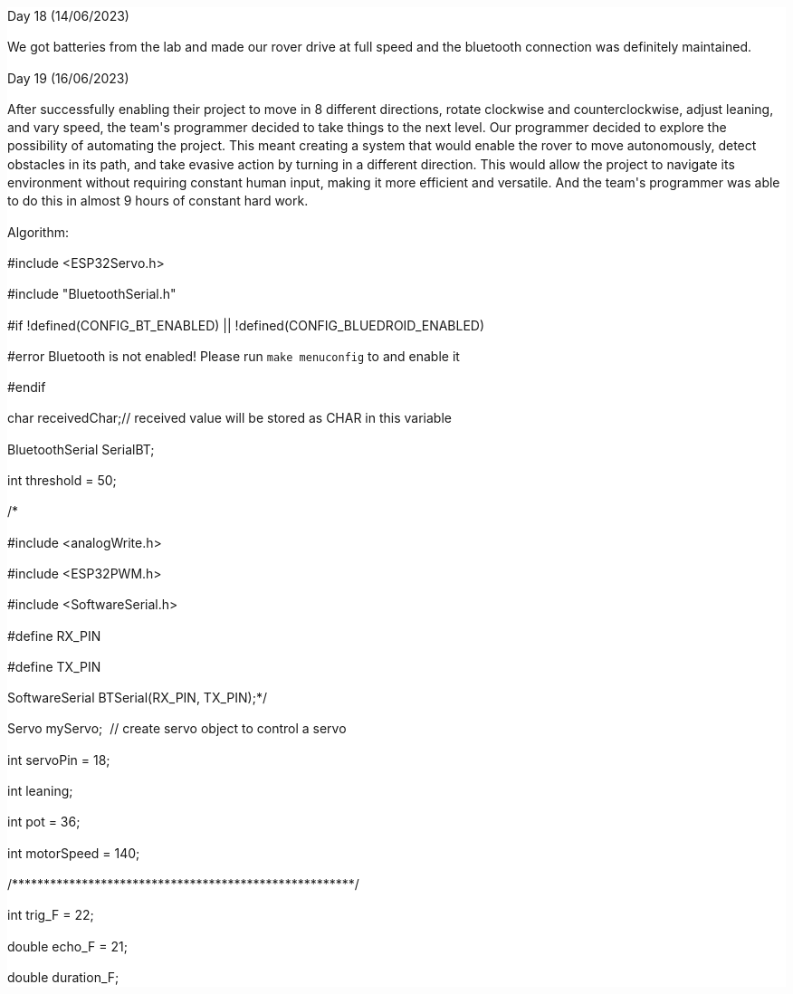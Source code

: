 Day 18 (14/06/2023)

We got batteries from the lab and made our rover drive at full speed and the bluetooth connection was definitely maintained.

Day 19 (16/06/2023)

After successfully enabling their project to move in 8 different directions, rotate clockwise and counterclockwise, adjust leaning, and vary speed, the team's programmer decided to take things to the next level. Our programmer decided to explore the possibility of automating the project. This meant creating a system that would enable the rover to move autonomously, detect obstacles in its path, and take evasive action by turning in a different direction. This would allow the project to navigate its environment without requiring constant human input, making it more efficient and versatile. And the team's programmer was able to do this in almost 9 hours of constant hard work.

Algorithm:

#include <ESP32Servo.h>

#include "BluetoothSerial.h"

#if !defined(CONFIG_BT_ENABLED) || !defined(CONFIG_BLUEDROID_ENABLED)

#error Bluetooth is not enabled! Please run `make menuconfig` to and enable it

#endif

char receivedChar;// received value will be stored as CHAR in this variable

BluetoothSerial SerialBT;

int threshold = 50;

/*

#include <analogWrite.h>

#include <ESP32PWM.h>

#include <SoftwareSerial.h>

#define RX_PIN 

#define TX_PIN

SoftwareSerial BTSerial(RX_PIN, TX_PIN);*/

Servo myServo;  // create servo object to control a servo

int servoPin = 18;

int leaning;

int pot = 36;

int motorSpeed = 140;

/******************************************************/

int trig_F = 22;

double echo_F = 21;

double duration_F;
